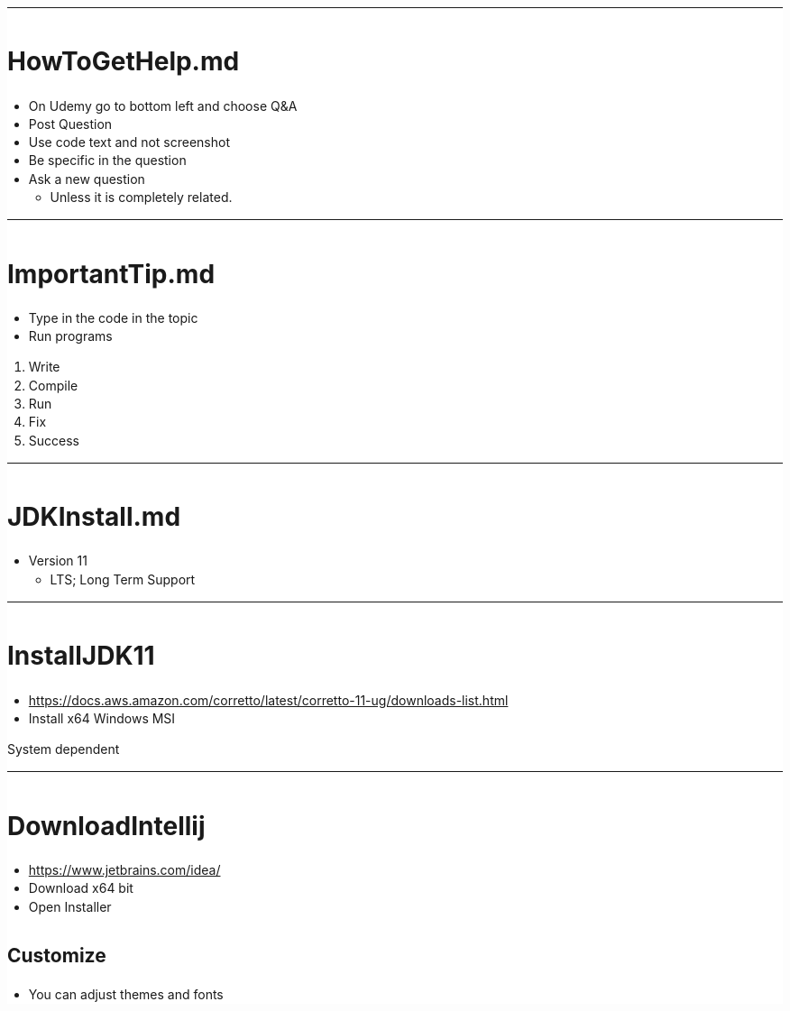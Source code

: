 ----
# HowToGetHelp.md

* On Udemy go to bottom left and choose Q&A
* Post Question
* Use code text and not screenshot
* Be specific in the question
* Ask a new question
  * Unless it is completely related.

----
# ImportantTip.md

* Type in the code in the topic
* Run programs

1) Write
2) Compile
3) Run
4) Fix
5) Success

----
# JDKInstall.md

* Version 11
  * LTS; Long Term Support


----
# InstallJDK11

* https://docs.aws.amazon.com/corretto/latest/corretto-11-ug/downloads-list.html
* Install x64 Windows MSI

System dependent

----
# DownloadIntellij

* https://www.jetbrains.com/idea/
* Download x64 bit
* Open Installer

## Customize
* You can adjust themes and fonts

